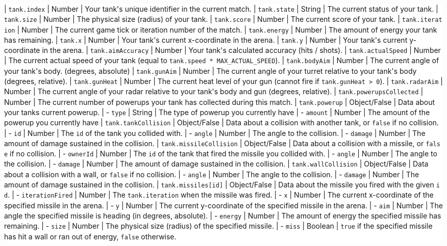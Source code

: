 | `tank.index`                     | Number       | Your tank's unique identifier in the current match.
| `tank.state`                     | String       | The current status of your tank.
| `tank.size`                      | Number       | The physical size (radius) of your tank.
| `tank.score`                     | Number       | The current score of your tank.
| `tank.iteration`                 | Number       | The current game tick or iteration number of the match.
| `tank.energy`                    | Number       | The amount of energy your tank has remaining.
| `tank.x`                         | Number       | Your tank's current x-coordinate in the arena.
| `tank.y`                         | Number       | Your tank's current y-coordinate in the arena.
| `tank.aimAccuracy`               | Number       | Your tank's calculated accuracy (hits / shots).
| `tank.actualSpeed`               | Number       | The current actual speed of your tank (equal to  `tank.speed * MAX_ACTUAL_SPEED`).
| `tank.bodyAim`                   | Number       | The current angle of your tank's body. (degrees, absolute)
| `tank.gunAim`                    | Number       | The current angle of your turret relative to your tank's body (degrees, relative).
| `tank.gunHeat`                   | Number       | The current heat level of your gun (cannot fire if `tank.gunHeat > 0`).
| `tank.radarAim`                  | Number       | The current angle of your radar relative to your tank's body and gun (degrees, relative).
| `tank.powerupsCollected`         | Number       | The current number of powerups your tank has collected during this match.
| `tank.powerup`                   | Object/False | Data about your tanks current powerup.
|    - `type`                      | String       | The type of powerup you currently have
|    - `amount`                    | Number       | The amount of the powerup you currently have
| `tank.tankCollision`             | Object/False | Data about a collision with another tank, or `false` if no collision.
|    - `id`                        | Number       | The `id` of the tank you collided with.
|    - `angle`                     | Number       | The angle to the collision.
|    - `damage`                    | Number       | The amount of damage sustained in the collision.
| `tank.missileCollision`          | Object/False | Data about a collision with a missile, or `false` if no collision.
|    - `ownerId`                   | Number       | The `id` of the tank that fired the missile you collided with.
|    - `angle`                     | Number       | The angle to the collision.
|    - `damage`                    | Number       | The amount of damage sustained in the collision.
| `tank.wallCollision`             | Object/False | Data about a collision with a wall, or `false` if no collision.
|    - `angle`                     | Number       | The angle to the collision.
|    - `damage`                    | Number       | The amount of damage sustained in the collision.
| `tank.missiles[id]`              | Object/False | Data about the missile you fired with the given `id`.
|    - `iterationFired`            | Number       | The `tank.iteration` when the missile was fired.
|    - `x`                         | Number       | The current x-coordinate of the specified missile in the arena.
|    - `y`                         | Number       | The current y-coordinate of the specified missile in the arena.
|    - `aim`                       | Number       | The angle the specified missile is heading (in degrees, absolute).
|    - `energy`                    | Number       | The amount of energy the specified missile has remaining.
|    - `size`                      | Number       | The physical size (radius) of the specified missile.
|    - `miss`                      | Boolean      | `true` if the specified missile has hit a wall or ran out of energy, `false` otherwise.